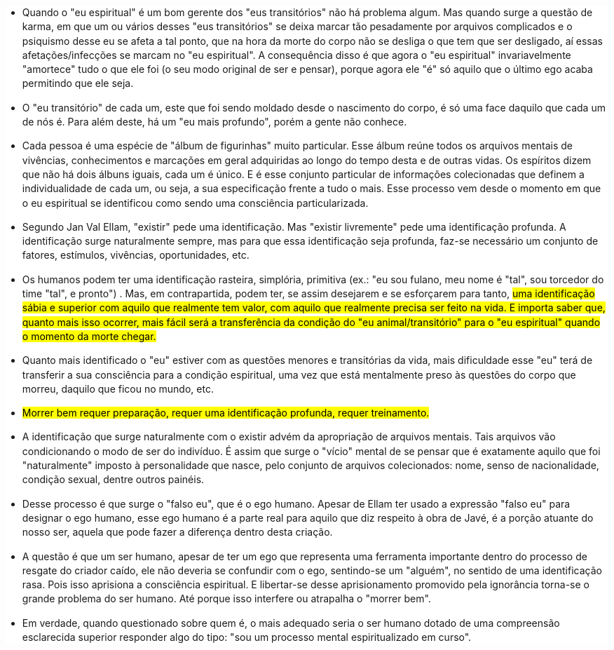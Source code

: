- Quando o "eu espiritual" é um bom gerente dos "eus transitórios" não há problema algum. Mas quando surge a questão de karma, em que um ou vários desses "eus transitórios" se deixa marcar tão pesadamente por arquivos complicados e o psiquismo desse eu se afeta a tal ponto, que na hora da morte do corpo não se desliga o que tem que ser desligado, aí essas afetações/infecções se marcam no "eu espiritual". A consequência disso é que agora o "eu espiritual" invariavelmente "amortece" tudo o que ele foi (o seu modo original de ser e pensar), porque agora ele "é" só aquilo que o último ego acaba permitindo que ele seja.

- O "eu transitório" de cada um, este que foi sendo moldado desde o nascimento do corpo, é só uma face daquilo que cada um de nós é. Para além deste, há um "eu mais profundo", porém a gente não conhece.

- Cada pessoa é uma espécie de "álbum de figurinhas" muito particular. Esse álbum reúne todos os arquivos mentais de vivências, conhecimentos e marcações em geral adquiridas ao longo do tempo desta e de outras vidas. Os espíritos dizem que não há dois álbuns iguais, cada um é único. E é esse conjunto particular de informações colecionadas que definem a individualidade de cada um, ou seja, a sua especificação frente a tudo o mais. Esse processo vem desde o momento em que o eu espiritual se identificou como sendo uma consciência particularizada.

- Segundo Jan Val Ellam, "existir" pede uma identificação. Mas "existir livremente" pede uma identificação profunda. A identificação surge naturalmente sempre, mas para que essa identificação seja profunda, faz-se necessário um conjunto de fatores, estímulos, vivências, oportunidades, etc.

- Os humanos podem ter uma identificação rasteira, simplória, primitiva (ex.: "eu sou fulano, meu nome é "tal", sou torcedor do time "tal", e pronto") . Mas, em contrapartida, podem ter, se assim desejarem e se esforçarem para tanto, <mark>uma identificação sábia e superior com aquilo que realmente tem valor<mark>, com aquilo que realmente precisa ser feito na vida. E importa saber que, <mark>quanto mais isso ocorrer, mais fácil será a transferência da condição do "eu animal/transitório" para o "eu espiritual" quando o momento da morte chegar.<mark>

- Quanto mais identificado o "eu" estiver com as questões menores e transitórias da vida, mais dificuldade esse "eu" terá de transferir a sua consciência para a condição espiritual, uma vez que está mentalmente preso às questões do corpo que morreu, daquilo que ficou no mundo, etc.

- <mark>Morrer bem requer preparação, requer uma identificação profunda, requer treinamento.<mark>

- A identificação que surge naturalmente com o existir advém da apropriação de arquivos mentais. Tais arquivos vão condicionando o modo de ser do indivíduo. É assim que surge o "vício" mental de se pensar que é exatamente aquilo que foi "naturalmente" imposto à personalidade que nasce, pelo conjunto de arquivos colecionados: nome, senso de nacionalidade, condição sexual, dentre outros painéis. 

- Desse processo é que surge o "falso eu", que é o ego humano. Apesar de Ellam ter usado a expressão "falso eu" para designar o ego humano, esse ego humano é a parte real para aquilo que diz respeito à obra de Javé, é a porção atuante do nosso ser, aquela que pode fazer a diferença dentro desta criação.

- A questão é que um ser humano, apesar de ter um ego que representa uma ferramenta importante dentro do processo de resgate do criador caído, ele não deveria se confundir com o ego, sentindo-se um "alguém", no sentido de uma identificação rasa. Pois isso aprisiona a consciência espiritual. E libertar-se desse aprisionamento promovido pela ignorância torna-se o grande problema do ser humano. Até porque isso interfere ou atrapalha o "morrer bem".

- Em verdade, quando questionado sobre quem é, o mais adequado seria o ser humano dotado de uma compreensão esclarecida superior responder algo do tipo: "sou um processo mental espiritualizado em curso". 
